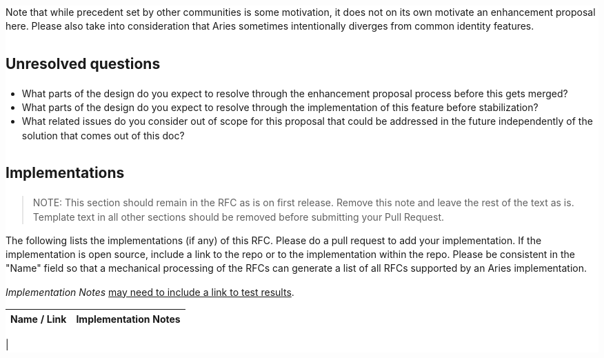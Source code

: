 Note that while precedent set by other communities is some motivation, it
does not on its own motivate an enhancement proposal here. Please also take
into consideration that Aries sometimes intentionally diverges from common
identity features.

## Unresolved questions

- What parts of the design do you expect to resolve through the
enhancement proposal process before this gets merged?
- What parts of the design do you expect to resolve through the
implementation of this feature before stabilization?
- What related issues do you consider out of scope for this 
proposal that could be addressed in the future independently of the
solution that comes out of this doc?

## Implementations

> NOTE: This section should remain in the RFC as is on first release. Remove this note and leave the rest of the text as is. Template text in all other sections should be removed before submitting your Pull Request.

The following lists the implementations (if any) of this RFC. Please do a pull request to add your implementation. If the implementation is open source, include a link to the repo or to the implementation within the repo. Please be consistent in the "Name" field so that a mechanical processing of the RFCs can generate a list of all RFCs supported by an Aries implementation.

*Implementation Notes* [may need to include a link to test results](/README.md#accepted).

Name / Link | Implementation Notes
--- | ---
 |
